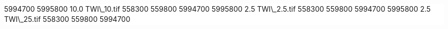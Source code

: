 </td>
<td style="text-align:right;">
5994700
</td>
<td style="text-align:right;">
5995800
</td>
<td style="text-align:right;">
10.0
</td>
</tr>
<tr>
<td style="text-align:left;">
TWI\_10.tif
</td>
<td style="text-align:right;">
558300
</td>
<td style="text-align:right;">
559800
</td>
<td style="text-align:right;">
5994700
</td>
<td style="text-align:right;">
5995800
</td>
<td style="text-align:right;">
2.5
</td>
</tr>
<tr>
<td style="text-align:left;">
TWI\_2.5.tif
</td>
<td style="text-align:right;">
558300
</td>
<td style="text-align:right;">
559800
</td>
<td style="text-align:right;">
5994700
</td>
<td style="text-align:right;">
5995800
</td>
<td style="text-align:right;">
2.5
</td>
</tr>
<tr>
<td style="text-align:left;">
TWI\_25.tif
</td>
<td style="text-align:right;">
558300
</td>
<td style="text-align:right;">
559800
</td>
<td style="text-align:right;">
5994700
</td>